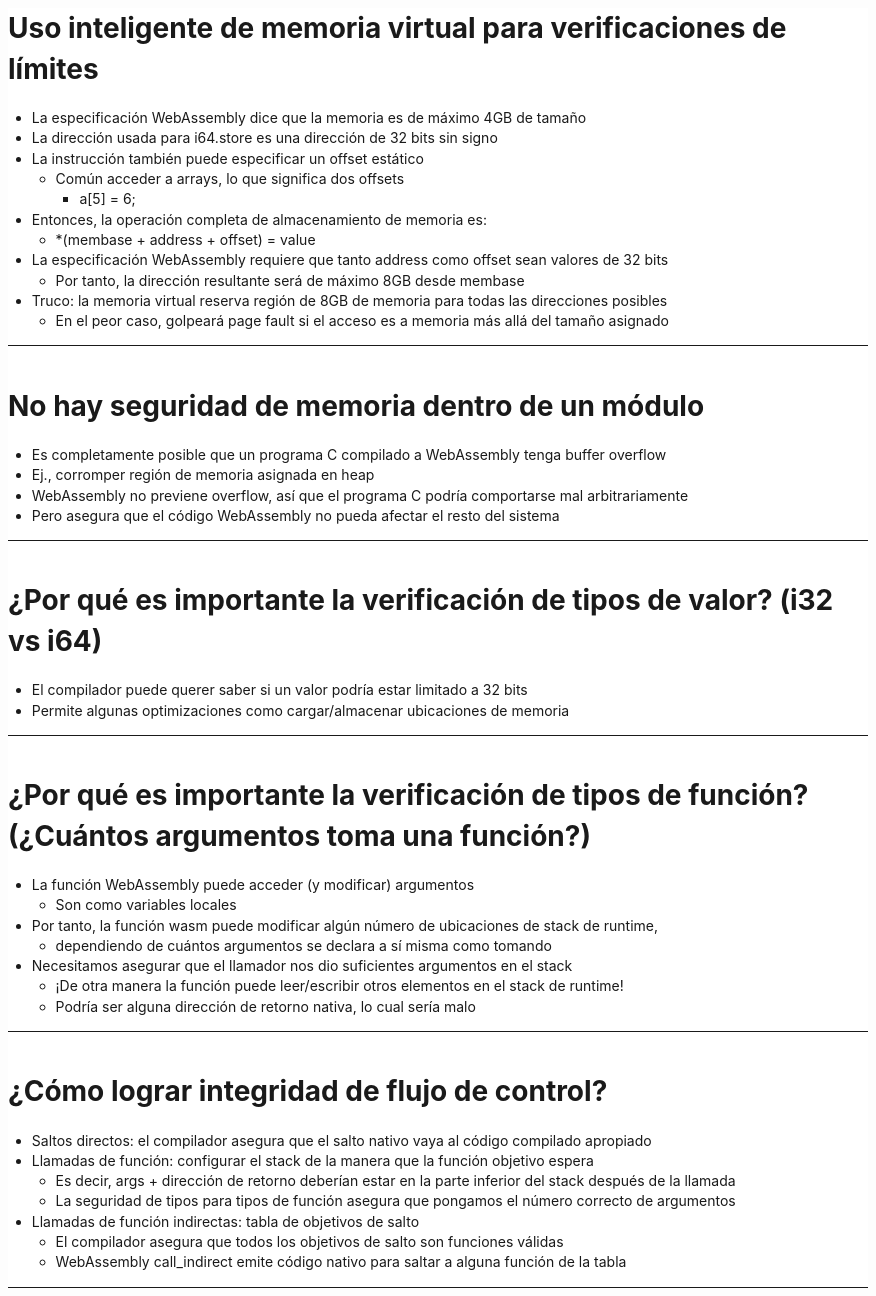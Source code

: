 # Uso inteligente de memoria virtual para verificaciones de límites
  * La especificación WebAssembly dice que la memoria es de máximo 4GB de tamaño
  * La dirección usada para i64.store es una dirección de 32 bits sin signo
  * La instrucción también puede especificar un offset estático
    * Común acceder a arrays, lo que significa dos offsets
      * a[5] = 6;
  * Entonces, la operación completa de almacenamiento de memoria es:
    * *(membase + address + offset) = value
  * La especificación WebAssembly requiere que tanto address como offset sean valores de 32 bits
    * Por tanto, la dirección resultante será de máximo 8GB desde membase
  * Truco: la memoria virtual reserva región de 8GB de memoria para todas las direcciones posibles
    * En el peor caso, golpeará page fault si el acceso es a memoria más allá del tamaño asignado

---


# No hay seguridad de memoria dentro de un módulo
  * Es completamente posible que un programa C compilado a WebAssembly tenga buffer overflow
  * Ej., corromper región de memoria asignada en heap
  * WebAssembly no previene overflow, así que el programa C podría comportarse mal arbitrariamente
  * Pero asegura que el código WebAssembly no pueda afectar el resto del sistema

---

# ¿Por qué es importante la verificación de tipos de valor? (i32 vs i64)
  * El compilador puede querer saber si un valor podría estar limitado a 32 bits
  * Permite algunas optimizaciones como cargar/almacenar ubicaciones de memoria

---

# ¿Por qué es importante la verificación de tipos de función? (¿Cuántos argumentos toma una función?)
  * La función WebAssembly puede acceder (y modificar) argumentos
    * Son como variables locales
  * Por tanto, la función wasm puede modificar algún número de ubicaciones de stack de runtime,
    * dependiendo de cuántos argumentos se declara a sí misma como tomando
  * Necesitamos asegurar que el llamador nos dio suficientes argumentos en el stack
    * ¡De otra manera la función puede leer/escribir otros elementos en el stack de runtime!
    * Podría ser alguna dirección de retorno nativa, lo cual sería malo

---

# ¿Cómo lograr integridad de flujo de control?
  * Saltos directos: el compilador asegura que el salto nativo vaya al código compilado apropiado
  * Llamadas de función: configurar el stack de la manera que la función objetivo espera
    * Es decir, args + dirección de retorno deberían estar en la parte inferior del stack después de la llamada
    * La seguridad de tipos para tipos de función asegura que pongamos el número correcto de argumentos
  * Llamadas de función indirectas: tabla de objetivos de salto
    * El compilador asegura que todos los objetivos de salto son funciones válidas
    * WebAssembly call_indirect emite código nativo para saltar a alguna función de la tabla

---